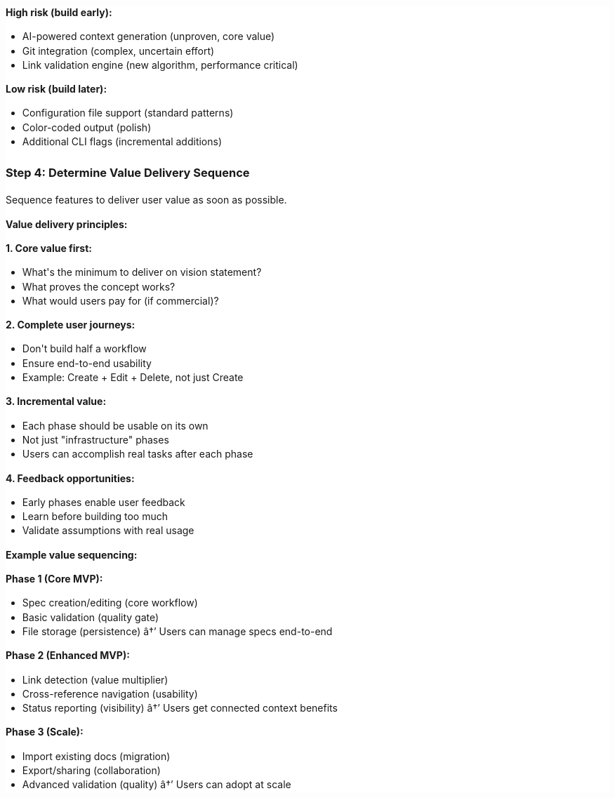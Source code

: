 **High risk (build early):**
- AI-powered context generation (unproven, core value)
- Git integration (complex, uncertain effort)
- Link validation engine (new algorithm, performance critical)

**Low risk (build later):**
- Configuration file support (standard patterns)
- Color-coded output (polish)
- Additional CLI flags (incremental additions)

### Step 4: Determine Value Delivery Sequence

Sequence features to deliver user value as soon as possible.

**Value delivery principles:**

**1. Core value first:**
- What's the minimum to deliver on vision statement?
- What proves the concept works?
- What would users pay for (if commercial)?

**2. Complete user journeys:**
- Don't build half a workflow
- Ensure end-to-end usability
- Example: Create + Edit + Delete, not just Create

**3. Incremental value:**
- Each phase should be usable on its own
- Not just "infrastructure" phases
- Users can accomplish real tasks after each phase

**4. Feedback opportunities:**
- Early phases enable user feedback
- Learn before building too much
- Validate assumptions with real usage

**Example value sequencing:**

**Phase 1 (Core MVP):**
- Spec creation/editing (core workflow)
- Basic validation (quality gate)
- File storage (persistence)
â†’ Users can manage specs end-to-end

**Phase 2 (Enhanced MVP):**
- Link detection (value multiplier)
- Cross-reference navigation (usability)
- Status reporting (visibility)
â†’ Users get connected context benefits

**Phase 3 (Scale):**
- Import existing docs (migration)
- Export/sharing (collaboration)
- Advanced validation (quality)
â†’ Users can adopt at scale

